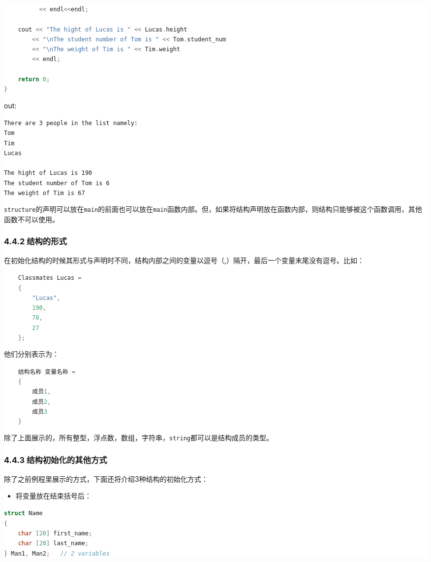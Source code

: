 ```cpp
          << endl<<endl;

    cout << "The hight of Lucas is " << Lucas.height
        << "\nThe student number of Tom is " << Tom.student_num
        << "\nThe weight of Tim is " << Tim.weight
        << endl;

    return 0;
}
```
out:
```
There are 3 people in the list namely:
Tom
Tim
Lucas

The hight of Lucas is 190
The student number of Tom is 6
The weight of Tim is 67
```

`structure`的声明可以放在`main`的前面也可以放在`main`函数内部。但，如果将结构声明放在函数内部，则结构只能够被这个函数调用，其他函数不可以使用。

### 4.4.2 结构的形式

在初始化结构的时候其形式与声明时不同，结构内部之间的变量以逗号（,）隔开，最后一个变量末尾没有逗号。比如：
```cpp
    Classmates Lucas =
    {
        "Lucas",
        190,
        78,
        27
    };
```
他们分别表示为：
```cpp
    结构名称 变量名称 =
    {
        成员1,
        成员2,
        成员3
    }
```
除了上面展示的，所有整型，浮点数，数组，字符串，`string`都可以是结构成员的类型。

### 4.4.3 结构初始化的其他方式
除了之前例程里展示的方式，下面还将介绍3种结构的初始化方式：

* 将变量放在结束括号后：
```cpp
struct Name
{
    char [20] first_name;
    char [20] last_name;
} Man1, Man2;   // 2 variables
```
